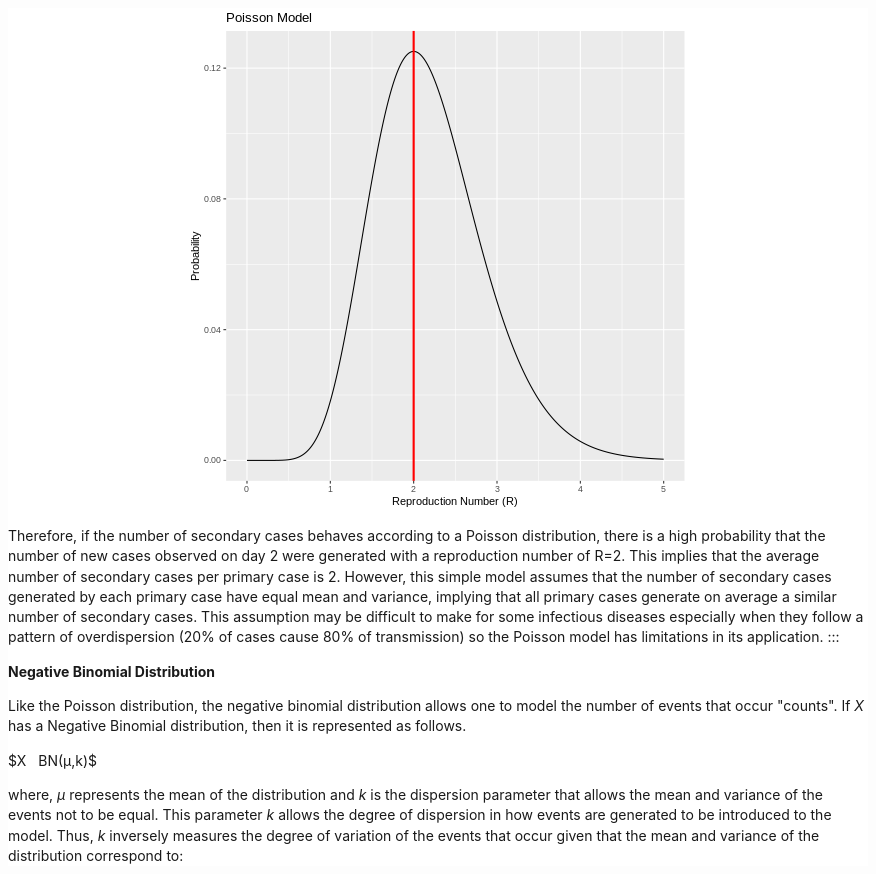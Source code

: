 <img src="fig/Statistics-rendered-unnamed-chunk-13-1.png" style="display: block; margin: auto;" />

Therefore, if the number of secondary cases behaves according to a Poisson distribution, there is a high probability that the number of new cases observed on day 2 were generated with a reproduction number of R=2.
This implies that the average number of secondary cases per primary case is 2.
However, this simple model assumes that the number of secondary cases generated by each primary case have equal mean and variance, implying that all primary cases generate on average a similar number of secondary cases.
This assumption may be difficult to make for some infectious diseases especially when they follow a pattern of overdispersion (20% of cases cause 80% of transmission) so the Poisson model has limitations in its application.
:::

**Negative Binomial Distribution**

Like the Poisson distribution, the negative binomial distribution allows one to model the number of events that occur "counts".
If $X$ has a Negative Binomial distribution, then it is represented as follows.

$X $~$ BN(μ,k)$

where, $μ$ represents the mean of the distribution and $k$ is the dispersion parameter that allows the mean and variance of the events not to be equal.
This parameter $k$ allows the degree of dispersion in how events are generated to be introduced to the model.
Thus, $k$ inversely measures the degree of variation of the events that occur given that the mean and variance of the distribution correspond to:
